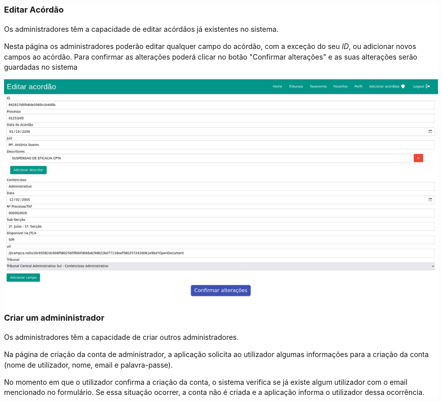 
### **Editar Acórdão**
Os administradores têm a capacidade de editar acórdãos já existentes no sistema.

Nesta página os administradores poderão editar qualquer campo do acórdão, com a exceção do seu *ID*, ou adicionar novos campos ao acórdão. Para confirmar as alterações poderá clicar no botão "Confirmar alterações" e as suas alterações serão guardadas no sistema

<div align="center">
<img src="images/EditarAcordao/editarAcordao.png"/>
</div>

### **Criar um admininistrador**
Os administradores têm a capacidade de criar outros administradores.

Na página de criação da conta de administrador, a aplicação solicita ao utilizador algumas informações para a criação da conta (nome de utilizador, nome, email e palavra-passe).

No momento em que o utilizador confirma a criação da conta, o sistema verifica se já existe algum utilizador com o email mencionado no formulário. Se essa situação ocorrer, a conta não é criada e a aplicação informa o utilizador dessa ocorrência.

<div align="center">